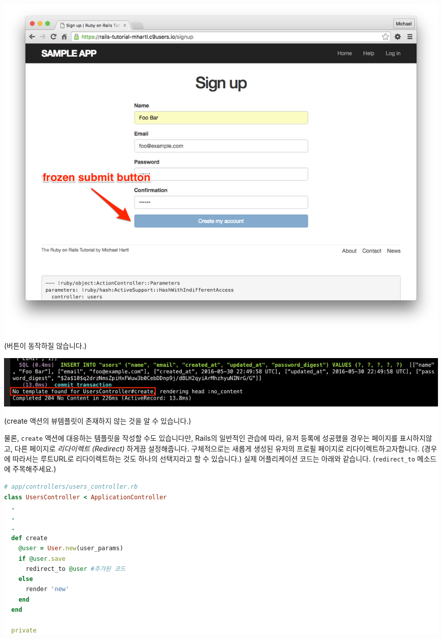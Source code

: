 ![](../image/Chapter7/valid_submission_error_4th_ed.png)

(버튼이 동작하질 않습니다.)

![](../image/Chapter7/no_create_template_error.png)

(create 액션의 뷰템플릿이 존재하지 않는 것을 알 수 있습니다.)

물론, `create` 액션에 대응하는 템플릿을 작성할 수도 있습니다만,  Rails의 일반적인 관습에 따라, 유저 등록에 성공했을 경우는 페이지를 표시하지않고, 다른 페이지로 *리다이렉트 (Redirect)* 하게끔 설정해줍니다. 구체적으로는 새롭게 생성된 유저의 프로필 페이지로 리다이렉트하고자합니다. (경우에 따라서는 루트URL로 리다이렉트하는 것도 하나의 선택지라고 할 수 있습니다.) 실제 어플리케이션 코드는 아래와 같습니다. (`redirect_to` 메소드에 주목해주세요.)

```ruby
# app/controllers/users_controller.rb
class UsersController < ApplicationController
  .
  .
  .
  def create
    @user = User.new(user_params)
    if @user.save
      redirect_to @user #추가된 코드
    else
      render 'new'
    end
  end

  private
```